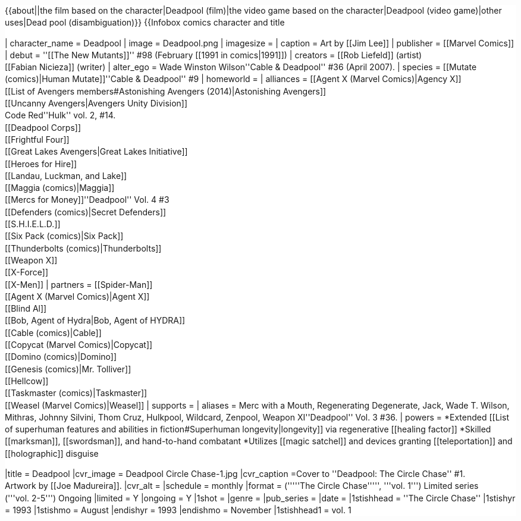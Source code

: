 {{about||the film based on the character|Deadpool (film)|the video game based on the character|Deadpool (video game)|other uses|Dead pool (disambiguation)}}
{{Infobox comics character and title

| character_name = Deadpool
| image          = Deadpool.png
| imagesize      = 
| caption        = Art by [[Jim Lee]]
| publisher      = [[Marvel Comics]]
| debut          = ''[[The New Mutants]]'' #98 (February [[1991 in comics|1991]])
| creators       = [[Rob Liefeld]] (artist)<br/>[[Fabian Nicieza]] (writer)
| alter_ego      = Wade Winston Wilson<ref>''Cable & Deadpool'' #36 (April 2007).</ref>
| species        = [[Mutate (comics)|Human Mutate]]<ref>''Cable & Deadpool'' #9</ref>
| homeworld      = 
| alliances      = [[Agent X (Marvel Comics)|Agency X]] <br />[[List of Avengers members#Astonishing Avengers (2014)|Astonishing Avengers]]<br/>[[Uncanny Avengers|Avengers Unity Division]]<br/>Code Red<ref>''Hulk'' vol. 2, #14.</ref> <br/>[[Deadpool Corps]] <br />[[Frightful Four]] <br />[[Great Lakes Avengers|Great Lakes Initiative]] <br />[[Heroes for Hire]] <br />[[Landau, Luckman, and Lake]] <br />[[Maggia (comics)|Maggia]] <br/>[[Mercs for Money]]<ref>''Deadpool'' Vol. 4 #3</ref><br/>[[Defenders (comics)|Secret Defenders]]<br/>[[S.H.I.E.L.D.]] <br/>[[Six Pack (comics)|Six Pack]]<br/>[[Thunderbolts (comics)|Thunderbolts]] <br />[[Weapon X]] <br />[[X-Force]] <br/>[[X-Men]]
| partners       = [[Spider-Man]]<br/>[[Agent X (Marvel Comics)|Agent X]]<br/>[[Blind Al]]<br/>[[Bob, Agent of Hydra|Bob, Agent of HYDRA]]<br/>[[Cable (comics)|Cable]]<br/>[[Copycat (Marvel Comics)|Copycat]]<br/>[[Domino (comics)|Domino]]<br/>[[Genesis (comics)|Mr. Tolliver]]<br/>[[Hellcow]]<br/>[[Taskmaster (comics)|Taskmaster]]<br/>[[Weasel (Marvel Comics)|Weasel]]
| supports       = 
| aliases        = Merc with a Mouth, Regenerating Degenerate, Jack, Wade T. Wilson, Mithras, Johnny Silvini, Thom Cruz, Hulkpool, Wildcard, Zenpool, Weapon XI<ref>''Deadpool'' Vol. 3 #36.</ref>
| powers         = *Extended [[List of superhuman features and abilities in fiction#Superhuman longevity|longevity]] via regenerative [[healing factor]]
*Skilled [[marksman]], [[swordsman]], and hand-to-hand combatant
*Utilizes [[magic satchel]] and devices granting [[teleportation]] and [[holographic]] disguise

 
|title               = Deadpool
|cvr_image           = Deadpool Circle Chase-1.jpg
|cvr_caption         =Cover to ''Deadpool: The Circle Chase'' #1.<br>Artwork by [[Joe Madureira]]. 
|cvr_alt             = 
|schedule            = monthly
|format              = ('''''The Circle Chase''''', '''vol. 1''') Limited series<br>('''vol. 2-5''') Ongoing
|limited             = Y
|ongoing             = Y
|1shot               =
|genre               = 
|pub_series          = 
|date                = 
|1stishhead          = ''The Circle Chase''
|1stishyr            = 1993
|1stishmo            = August
|endishyr            = 1993
|endishmo            = November
|1stishhead1         = vol. 1